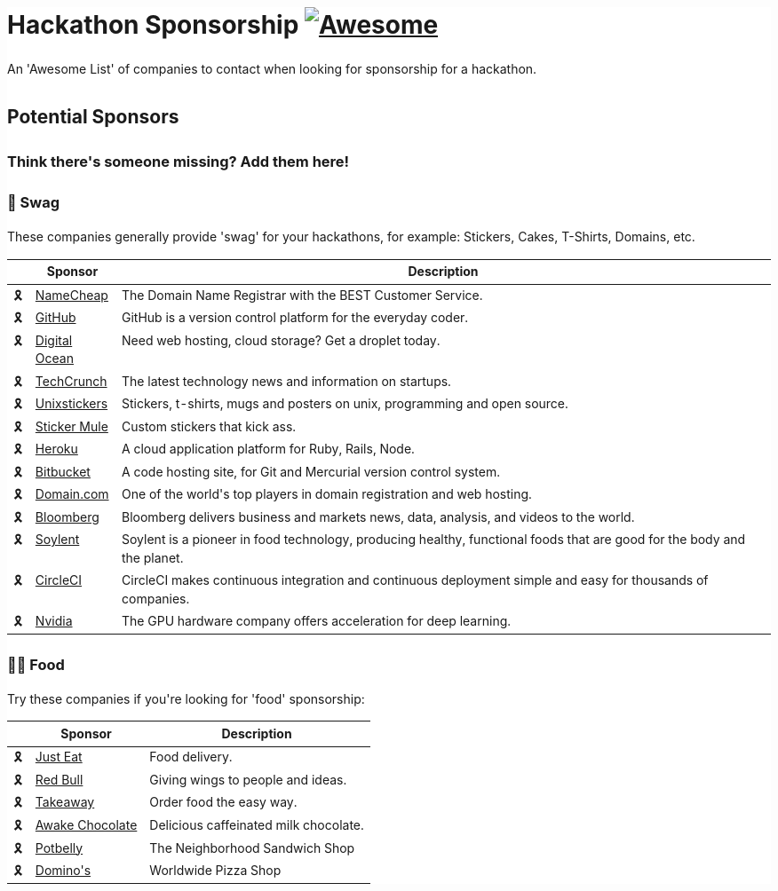 # Hackathon Sponsorship [![Awesome](https://cdn.rawgit.com/sindresorhus/awesome/d7305f38d29fed78fa85652e3a63e154dd8e8829/media/badge.svg)](https://github.com/sindresorhus/awesome)

An 'Awesome List' of companies to contact when looking for sponsorship for a hackathon.

 ## Potential Sponsors

 ### Think there's someone missing? Add them here!

 ### :gift: Swag

 These companies generally provide 'swag' for your hackathons, for example: Stickers, Cakes, T-Shirts, Domains, etc.

 |    | Sponsor                                                                                                           | Description                                                   |
 |----|-------------------------------------------------------------------------------------------------------------------|---------------------------------------------------------------|
| 🎗️ | [NameCheap](https://www.namecheap.com/) | The Domain Name Registrar with the BEST Customer Service.        |
| 🎗️ | [GitHub](https://community.github.com/)    |     GitHub is a version control platform for the everyday coder.  |
| 🎗️ | [Digital Ocean](https://www.digitalocean.com/community/questions/discounts-or-support-for-nonprofit-organisation) | Need web hosting, cloud storage? Get a droplet today.         |
| 🎗️ | [TechCrunch](https://techcrunch.com/) | The latest technology news and information on startups.        |
| 🎗️ | [Unixstickers](http://www.unixstickers.com/) | Stickers, t-shirts, mugs and posters on unix, programming and open source.        |
| 🎗️ | [Sticker Mule](https://www.stickermule.com) | Custom stickers that kick ass. |
| 🎗️ | [Heroku](https://heroku.com/)    |    A cloud application platform for Ruby, Rails, Node.  |
| 🎗️ | [Bitbucket](https://bitbucket.org/)    |    A code hosting site, for Git and Mercurial version control system.  |
| 🎗️ | [Domain.com](https://www.domain.com/) | One of the world's top players in domain registration and web hosting.        |
| 🎗️ | [Bloomberg](https://www.bloomberg.com/) | Bloomberg delivers business and markets news, data, analysis, and videos to the world. |
| 🎗️ | [Soylent](https://www.soylent.com/) | Soylent is a pioneer in food technology, producing healthy, functional foods that are good for the body and the planet. |
| 🎗️ | [CircleCI](https://circleci.com/) | CircleCI makes continuous integration and continuous deployment simple and easy for thousands of companies. |
| 🎗️ | [Nvidia](https://www.nvidia.com/en-us/deep-learning-ai/education/) | The GPU hardware company offers acceleration for deep learning.        |

 ### :hamburger::pizza: Food

  Try these companies if you're looking for 'food' sponsorship:

 |    | Sponsor                                                                                                           | Description                                                   |
 |----|-------------------------------------------------------------------------------------------------------------------|---------------------------------------------------------------|
 | 🎗️ | [Just Eat](https://www.just-eat.co.uk) | Food delivery.         |
 | 🎗️ | [Red Bull](http://energydrink.redbull.com/) | Giving wings to people and ideas.        |
 | 🎗️ | [Takeaway](https://www.takeaway.com) | Order food the easy way.        |
 | 🎗️ | [Awake Chocolate](https://awakechocolate.com) | Delicious caffeinated milk chocolate.        |
 | 🎗️ | [Potbelly](http://www.potbelly.com/) | The Neighborhood Sandwich Shop      |
 | 🎗️ | [Domino's](http://www.dominos.com/) | Worldwide Pizza Shop       |
